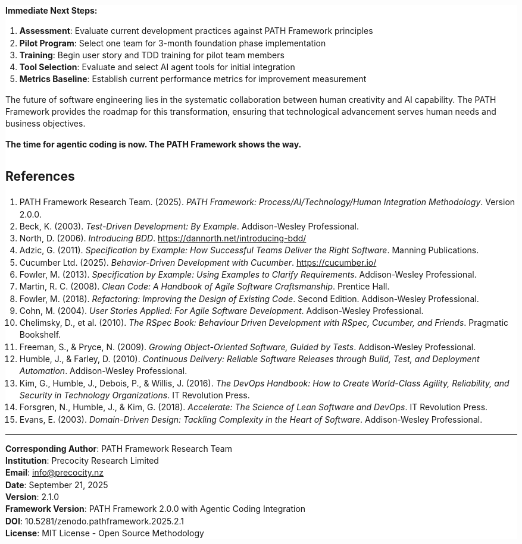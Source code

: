 **Immediate Next Steps:**
1. **Assessment**: Evaluate current development practices against PATH Framework principles
2. **Pilot Program**: Select one team for 3-month foundation phase implementation
3. **Training**: Begin user story and TDD training for pilot team members
4. **Tool Selection**: Evaluate and select AI agent tools for initial integration
5. **Metrics Baseline**: Establish current performance metrics for improvement measurement

The future of software engineering lies in the systematic collaboration between human creativity and AI capability. The PATH Framework provides the roadmap for this transformation, ensuring that technological advancement serves human needs and business objectives.

**The time for agentic coding is now. The PATH Framework shows the way.**

## References

1. PATH Framework Research Team. (2025). *PATH Framework: Process/AI/Technology/Human Integration Methodology*. Version 2.0.0.
2. Beck, K. (2003). *Test-Driven Development: By Example*. Addison-Wesley Professional.
3. North, D. (2006). *Introducing BDD*. https://dannorth.net/introducing-bdd/
4. Adzic, G. (2011). *Specification by Example: How Successful Teams Deliver the Right Software*. Manning Publications.
5. Cucumber Ltd. (2025). *Behavior-Driven Development with Cucumber*. https://cucumber.io/
6. Fowler, M. (2013). *Specification by Example: Using Examples to Clarify Requirements*. Addison-Wesley Professional.
7. Martin, R. C. (2008). *Clean Code: A Handbook of Agile Software Craftsmanship*. Prentice Hall.
8. Fowler, M. (2018). *Refactoring: Improving the Design of Existing Code*. Second Edition. Addison-Wesley Professional.
9. Cohn, M. (2004). *User Stories Applied: For Agile Software Development*. Addison-Wesley Professional.
10. Chelimsky, D., et al. (2010). *The RSpec Book: Behaviour Driven Development with RSpec, Cucumber, and Friends*. Pragmatic Bookshelf.
11. Freeman, S., & Pryce, N. (2009). *Growing Object-Oriented Software, Guided by Tests*. Addison-Wesley Professional.
12. Humble, J., & Farley, D. (2010). *Continuous Delivery: Reliable Software Releases through Build, Test, and Deployment Automation*. Addison-Wesley Professional.
13. Kim, G., Humble, J., Debois, P., & Willis, J. (2016). *The DevOps Handbook: How to Create World-Class Agility, Reliability, and Security in Technology Organizations*. IT Revolution Press.
14. Forsgren, N., Humble, J., & Kim, G. (2018). *Accelerate: The Science of Lean Software and DevOps*. IT Revolution Press.
15. Evans, E. (2003). *Domain-Driven Design: Tackling Complexity in the Heart of Software*. Addison-Wesley Professional.

---

**Corresponding Author**: PATH Framework Research Team  
**Institution**: Precocity Research Limited  
**Email**: info@precocity.nz  
**Date**: September 21, 2025  
**Version**: 2.1.0  
**Framework Version**: PATH Framework 2.0.0 with Agentic Coding Integration  
**DOI**: 10.5281/zenodo.pathframework.2025.2.1  
**License**: MIT License - Open Source Methodology